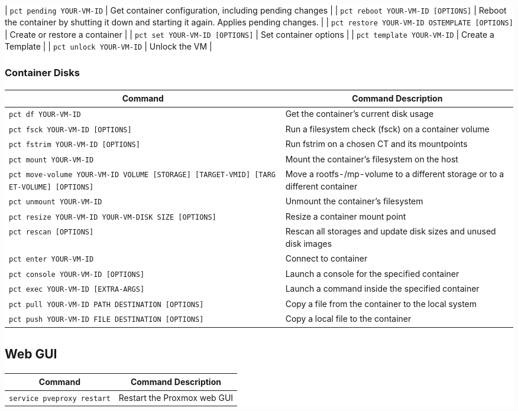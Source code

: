 | `pct pending YOUR-VM-ID` | Get container configuration, including pending changes |
| `pct reboot YOUR-VM-ID [OPTIONS]` | Reboot the container by shutting it down and starting it again. Applies pending changes. |
| `pct restore YOUR-VM-ID OSTEMPLATE [OPTIONS]` | Create or restore a container |
| `pct set YOUR-VM-ID [OPTIONS]` | Set container options |
| `pct template YOUR-VM-ID` | Create a Template |
| `pct unlock YOUR-VM-ID` | Unlock the VM |

### Container Disks

| Command | Command Description |
| --- | --- |
| `pct df YOUR-VM-ID` | Get the container’s current disk usage |
| `pct fsck YOUR-VM-ID [OPTIONS]` | Run a filesystem check (fsck) on a container volume |
| `pct fstrim YOUR-VM-ID [OPTIONS]` | Run fstrim on a chosen CT and its mountpoints |
| `pct mount YOUR-VM-ID` | Mount the container’s filesystem on the host |
| `pct move-volume YOUR-VM-ID VOLUME [STORAGE] [TARGET-VMID] [TARGET-VOLUME] [OPTIONS]` | Move a rootfs-/mp-volume to a different storage or to a different container |
| `pct unmount YOUR-VM-ID` | Unmount the container’s filesystem |
| `pct resize YOUR-VM-ID YOUR-VM-DISK SIZE [OPTIONS]` | Resize a container mount point |
| `pct rescan [OPTIONS]` | Rescan all storages and update disk sizes and unused disk images |
| `pct enter YOUR-VM-ID` | Connect to container |
| `pct console YOUR-VM-ID [OPTIONS]` | Launch a console for the specified container |
| `pct exec YOUR-VM-ID [EXTRA-ARGS]` | Launch a command inside the specified container |
| `pct pull YOUR-VM-ID PATH DESTINATION [OPTIONS]` | Copy a file from the container to the local system |
| `pct push YOUR-VM-ID FILE DESTINATION [OPTIONS]` | Copy a local file to the container |

## Web GUI

| Command | Command Description |
| --- | --- |
| `service pveproxy restart` | Restart the Proxmox web GUI |
